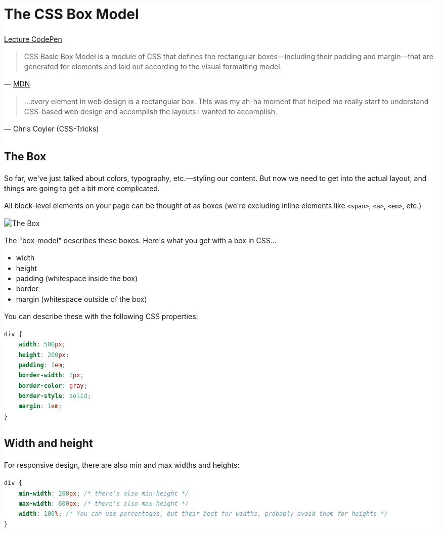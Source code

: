 # The CSS Box Model

[Lecture CodePen](https://codepen.io/bdnorris/pen/xMVgvV)

> CSS Basic Box Model is a module of CSS that defines the rectangular boxes—including their padding and margin—that are generated for elements and laid out according to the visual formatting model.

&mdash; [MDN](https://developer.mozilla.org/en-US/docs/Web/CSS/CSS_Box_Model)

> ...every element in web design is a rectangular box. This was my ah-ha moment that helped me really start to understand CSS-based web design and accomplish the layouts I wanted to accomplish.

&mdash; Chris Coyier (CSS-Tricks)

## The Box

So far, we've just talked about colors, typography, etc.&mdash;styling our content. But now we need to get into the actual layout, and things are going to get a bit more complicated. 

All block-level elements on your page can be thought of as boxes (we're excluding inline elements like `<span>`, `<a>`, `<em>`, etc.)

![The Box](/assets/img/box-model.png)

The "box-model" describes these boxes. Here's what you get with a box in CSS...

- width
- height
- padding (whitespace inside the box)
- border
- margin (whitespace outside of the box)

You can describe these with the following CSS properties:

```css
div {
    width: 500px;
    height: 200px;
    padding: 1em;
    border-width: 2px;
    border-color: gray;
    border-style: solid;
    margin: 1em;
}
```

## Width and height

For responsive design, there are also min and max widths and heights:

```css
div {
    min-width: 200px; /* there's also min-height */
    max-width: 600px; /* there's also max-height */
    width: 100%; /* You can use percentages, but their best for widths, probably avoid them for heights */
}
```
